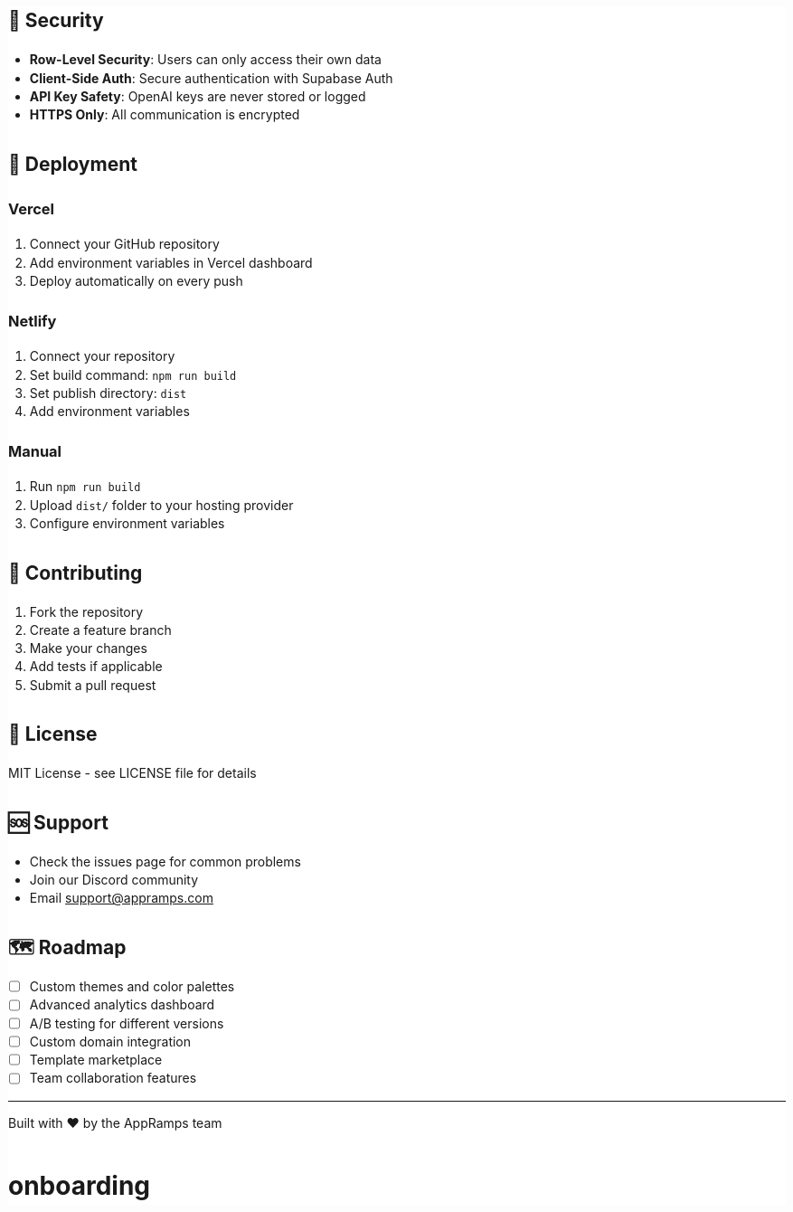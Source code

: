 ## 🔐 Security

- **Row-Level Security**: Users can only access their own data
- **Client-Side Auth**: Secure authentication with Supabase Auth
- **API Key Safety**: OpenAI keys are never stored or logged
- **HTTPS Only**: All communication is encrypted

## 🚀 Deployment

### Vercel
1. Connect your GitHub repository
2. Add environment variables in Vercel dashboard
3. Deploy automatically on every push

### Netlify
1. Connect your repository
2. Set build command: `npm run build`
3. Set publish directory: `dist`
4. Add environment variables

### Manual
1. Run `npm run build`
2. Upload `dist/` folder to your hosting provider
3. Configure environment variables

## 📝 Contributing

1. Fork the repository
2. Create a feature branch
3. Make your changes
4. Add tests if applicable
5. Submit a pull request

## 📄 License

MIT License - see LICENSE file for details

## 🆘 Support

- Check the issues page for common problems
- Join our Discord community
- Email support@appramps.com

## 🗺 Roadmap

- [ ] Custom themes and color palettes
- [ ] Advanced analytics dashboard
- [ ] A/B testing for different versions
- [ ] Custom domain integration
- [ ] Template marketplace
- [ ] Team collaboration features

---

Built with ❤️ by the AppRamps team
# onboarding
